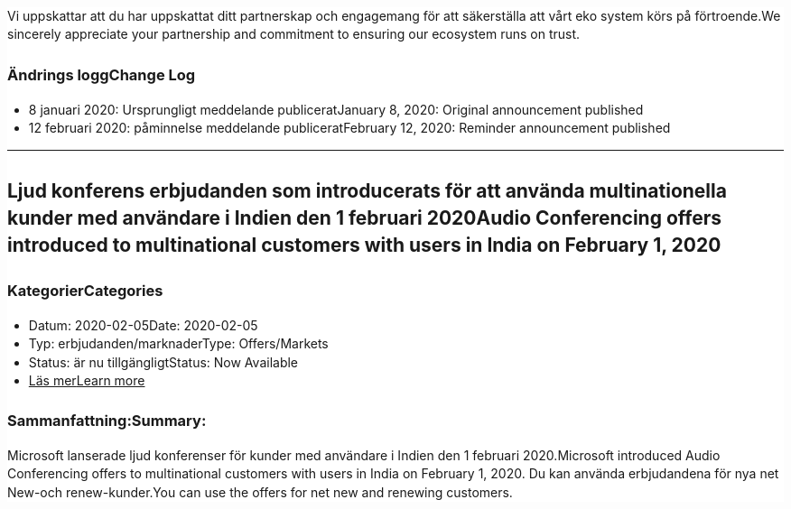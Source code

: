 <span data-ttu-id="2e74c-231">Vi uppskattar att du har uppskattat ditt partnerskap och engagemang för att säkerställa att vårt eko system körs på förtroende.</span><span class="sxs-lookup"><span data-stu-id="2e74c-231">We sincerely appreciate your partnership and commitment to ensuring our ecosystem runs on trust.</span></span>

### <a name="change-log"></a><span data-ttu-id="2e74c-232">Ändrings logg</span><span class="sxs-lookup"><span data-stu-id="2e74c-232">Change Log</span></span>

- <span data-ttu-id="2e74c-233">8 januari 2020: Ursprungligt meddelande publicerat</span><span class="sxs-lookup"><span data-stu-id="2e74c-233">January 8, 2020: Original announcement published</span></span>
- <span data-ttu-id="2e74c-234">12 februari 2020: påminnelse meddelande publicerat</span><span class="sxs-lookup"><span data-stu-id="2e74c-234">February 12, 2020: Reminder announcement published</span></span>

_________________

## <a name="audio-conferencing-offers-introduced-to-multinational-customers-with-users-in-india-on-february-1-2020"></a><a id="5"/></a><span data-ttu-id="2e74c-235">Ljud konferens erbjudanden som introducerats för att använda multinationella kunder med användare i Indien den 1 februari 2020</span><span class="sxs-lookup"><span data-stu-id="2e74c-235">Audio Conferencing offers introduced to multinational customers with users in India on February 1, 2020</span></span>

### <a name="categories"></a><span data-ttu-id="2e74c-236">Kategorier</span><span class="sxs-lookup"><span data-stu-id="2e74c-236">Categories</span></span>

- <span data-ttu-id="2e74c-237">Datum: 2020-02-05</span><span class="sxs-lookup"><span data-stu-id="2e74c-237">Date: 2020-02-05</span></span>
- <span data-ttu-id="2e74c-238">Typ: erbjudanden/marknader</span><span class="sxs-lookup"><span data-stu-id="2e74c-238">Type: Offers/Markets</span></span>
- <span data-ttu-id="2e74c-239">Status: är nu tillgängligt</span><span class="sxs-lookup"><span data-stu-id="2e74c-239">Status: Now Available</span></span>
- [<span data-ttu-id="2e74c-240">Läs mer</span><span class="sxs-lookup"><span data-stu-id="2e74c-240">Learn more</span></span>](https://partner.microsoft.com/resources/collection/audio-conf-india-users-overview#/)

### <a name="summary"></a><span data-ttu-id="2e74c-241">Sammanfattning:</span><span class="sxs-lookup"><span data-stu-id="2e74c-241">Summary:</span></span>

<span data-ttu-id="2e74c-242">Microsoft lanserade ljud konferenser för kunder med användare i Indien den 1 februari 2020.</span><span class="sxs-lookup"><span data-stu-id="2e74c-242">Microsoft introduced Audio Conferencing offers to multinational customers with users in India on February 1, 2020.</span></span> <span data-ttu-id="2e74c-243">Du kan använda erbjudandena för nya net New-och renew-kunder.</span><span class="sxs-lookup"><span data-stu-id="2e74c-243">You can use the offers for net new and renewing customers.</span></span>
